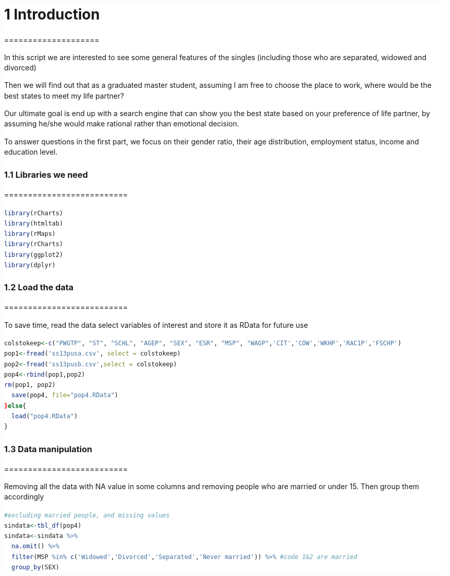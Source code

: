 # 1 Introduction
====================

<p>In this script we are interested to see some general features of the singles (including those who are separated, widowed and divorced) </p>

<p>Then we will find out that as a graduated master student, assuming I am free to choose the place to work, where would be the best states to meet my life partner? 

Our ultimate goal is end up with a search engine that can show you the best state based on your preference of life partner, by assuming he/she would make rational rather than emotional decision.

To answer questions in the first part, we focus on their gender ratio, their age distribution, employment status, income and education level. </p>

### 1.1 Libraries we need
==========================

``` r
library(rCharts)
library(htmltab)
library(rMaps)
library(rCharts)
library(ggplot2)
library(dplyr)
```
### 1.2 Load the data 
==========================

<p>To save time, read the data select variables of interest and store it as RData for future use</p>

``` r 
colstokeep<-c("PWGTP", "ST", "SCHL", "AGEP", "SEX", "ESR", "MSP", "WAGP",'CIT','COW','WKHP','RAC1P','FSCHP') 
pop1<-fread('ss13pusa.csv', select = colstokeep)
pop2<-fread('ss13pusb.csv',select = colstokeep)
pop4<-rbind(pop1,pop2)
rm(pop1, pop2)
  save(pop4, file="pop4.RData")
}else{
  load("pop4.RData")
} 
```
### 1.3 Data manipulation
==========================

<p>Removing all the data with NA value in some columns and removing people who are married or under 15. Then group them accordingly</p>

``` r
#excluding married people, and missing values
sindata<-tbl_df(pop4)
sindata<-sindata %>%
  na.omit() %>%
  filter(MSP %in% c('Widowed','Divorced','Separated','Never married')) %>% #code 1&2 are married
  group_by(SEX)
```
